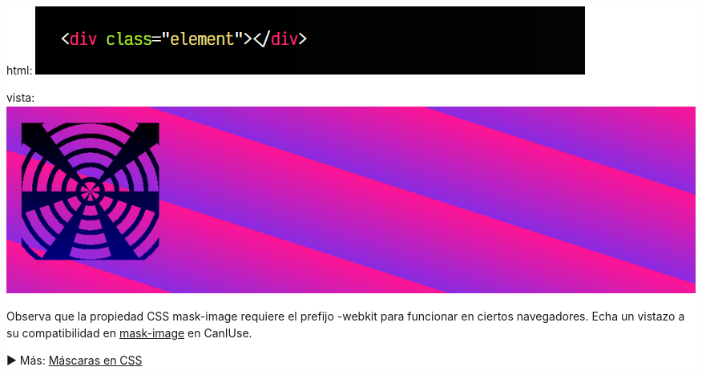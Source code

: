 html:
![alt text](./imagenes-estructura-css/image-30.png)

vista:
![alt text](./imagenes-estructura-css/image-31.png)

Observa que la propiedad CSS mask-image requiere el prefijo -webkit para funcionar en ciertos navegadores. Echa un vistazo a su compatibilidad en [mask-image](https://caniuse.com/mdn-css_properties_mask-image) en CanIUse.

► Más: [Máscaras en CSS](https://lenguajecss.com/css/mascaras-y-recortes/mask-image/)